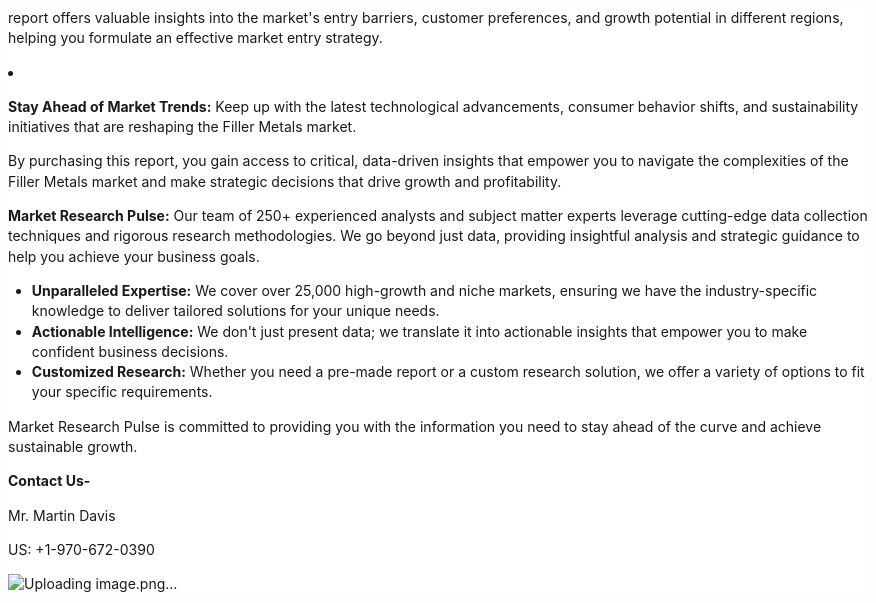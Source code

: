 report offers valuable insights into the market's entry barriers, customer preferences, and growth potential in different regions, helping you formulate an effective market entry strategy.</p></li><li><p><strong>Stay Ahead of Market Trends:</strong> Keep up with the latest technological advancements, consumer behavior shifts, and sustainability initiatives that are reshaping the Filler Metals market.</p></li></ol><p>By purchasing this report, you gain access to critical, data-driven insights that empower you to navigate the complexities of the Filler Metals market and make strategic decisions that drive growth and profitability.</p><p><strong>Market Research Pulse:</strong>&nbsp;Our team of 250+ experienced analysts and subject matter experts leverage cutting-edge data collection techniques and rigorous research methodologies. We go beyond just data, providing insightful analysis and strategic guidance to help you achieve your business goals.</p><ul><li><strong>Unparalleled Expertise:</strong>&nbsp;We cover over 25,000 high-growth and niche markets, ensuring we have the industry-specific knowledge to deliver tailored solutions for your unique needs.</li><li><strong>Actionable Intelligence:</strong>&nbsp;We don't just present data; we translate it into actionable insights that empower you to make confident business decisions.</li><li><strong>Customized Research:</strong>&nbsp;Whether you need a pre-made report or a custom research solution, we offer a variety of options to fit your specific requirements.</li></ul><p>Market Research Pulse is committed to providing you with the information you need to stay ahead of the curve and achieve sustainable growth.</p><p><strong>Contact Us-</strong></p><p>Mr. Martin Davis</p><p>US: +1-970-672-0390</p>
![Uploading image.png…]()
